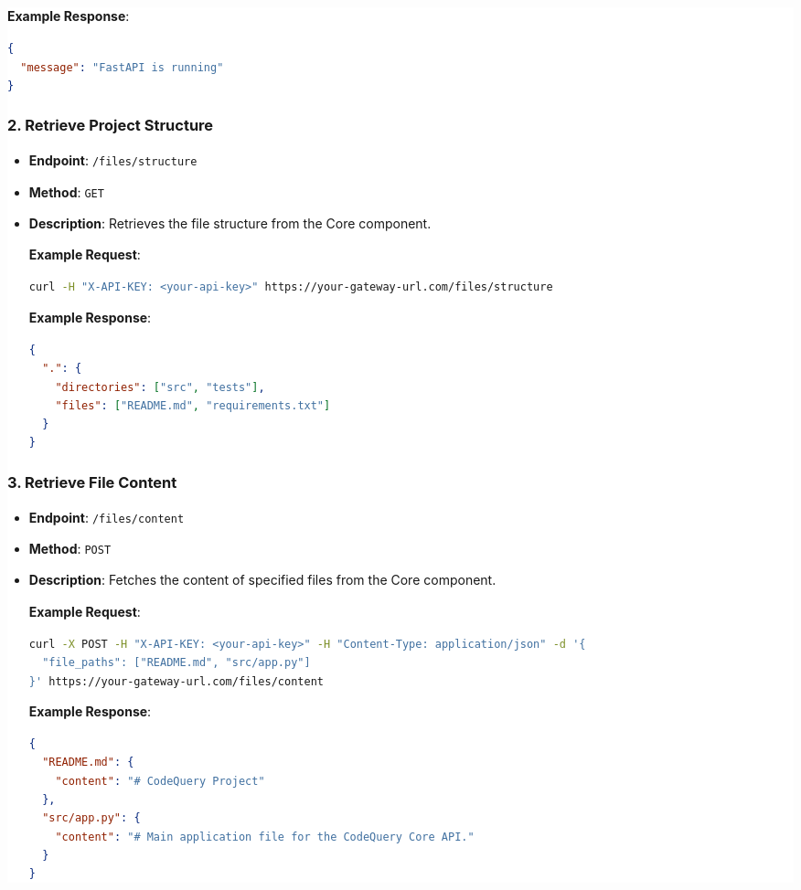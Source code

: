   **Example Response**:

  ```json
  {
    "message": "FastAPI is running"
  }
  ```

### 2. **Retrieve Project Structure**

- **Endpoint**: `/files/structure`
- **Method**: `GET`
- **Description**: Retrieves the file structure from the Core component.

  **Example Request**:

  ```bash
  curl -H "X-API-KEY: <your-api-key>" https://your-gateway-url.com/files/structure
  ```

  **Example Response**:

  ```json
  {
    ".": {
      "directories": ["src", "tests"],
      "files": ["README.md", "requirements.txt"]
    }
  }
  ```

### 3. **Retrieve File Content**

- **Endpoint**: `/files/content`
- **Method**: `POST`
- **Description**: Fetches the content of specified files from the Core component.

  **Example Request**:

  ```bash
  curl -X POST -H "X-API-KEY: <your-api-key>" -H "Content-Type: application/json" -d '{
    "file_paths": ["README.md", "src/app.py"]
  }' https://your-gateway-url.com/files/content
  ```

  **Example Response**:

  ```json
  {
    "README.md": {
      "content": "# CodeQuery Project"
    },
    "src/app.py": {
      "content": "# Main application file for the CodeQuery Core API."
    }
  }
  ```
